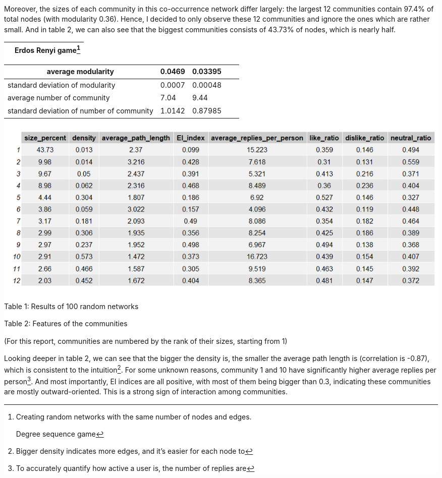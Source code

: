 Moreover, the sizes of each community in this co-occurrence network differ
largely: the largest 12 communities contain 97.4% of total nodes (with
modularity 0.36). Hence, I decided to only observe these 12 communities and
ignore the ones which are rather small. And in table 2, we can also see that the
biggest communities consists of 43.73% of nodes, which is nearly half.

|   | Erdos Renyi game[^5] |
|---|----------------------|


[^5]: Creating random networks with the same number of nodes and edges.

    Degree sequence game[^6]

    [^6]: Creating random networks with the same degree sequence.

| average modularity                        | 0.0469 | 0.03395 |   |   |
|-------------------------------------------|--------|---------|---|---|
| standard deviation of modularity          | 0.0007 | 0.00048 |   |   |
| average number of community               | 7.04   | 9.44    |   |   |
| standard deviation of number of community | 1.0142 | 0.87985 |   |   |

![](media/dc14b98b242c2c248de05258df5bc25a.png)

Table 1: Results of 100 random networks

Table 2: Features of the communities

(For this report, communities are numbered by the rank of their sizes, starting
from 1)

Looking deeper in table 2, we can see that the bigger the density is, the
smaller the average path length is (correlation is -0.87), which is consistent
to the intuition[^7]. For some unknown reasons, community 1 and 10 have
significantly higher average replies per person[^8]. And most importantly, EI
indices are all positive, with most of them being bigger than 0.3, indicating
these communities are mostly outward-oriented. This is a strong sign of
interaction among communities.


[^1]: https://developers.facebook.com/blog/post/2015/04/28/april-30-migration/?ref=hp
[^2]: http://zh.pttpedia.wikia.com/wiki/%E5%88%AA%E6%96%87
[^3]: The reason why there is still some articles is because that PTT conservers
[^4]: Title tag is what the author of an PTT article adds in the title manually
[^7]: Bigger density indicates more edges, and it’s easier for each node to
[^8]: To accurately quantify how active a user is, the number of replies are
[^9]: In order to visualize the distribution clearly, I took out the biggest
[^10]: This type of analysis focuses on extracting key words in each document